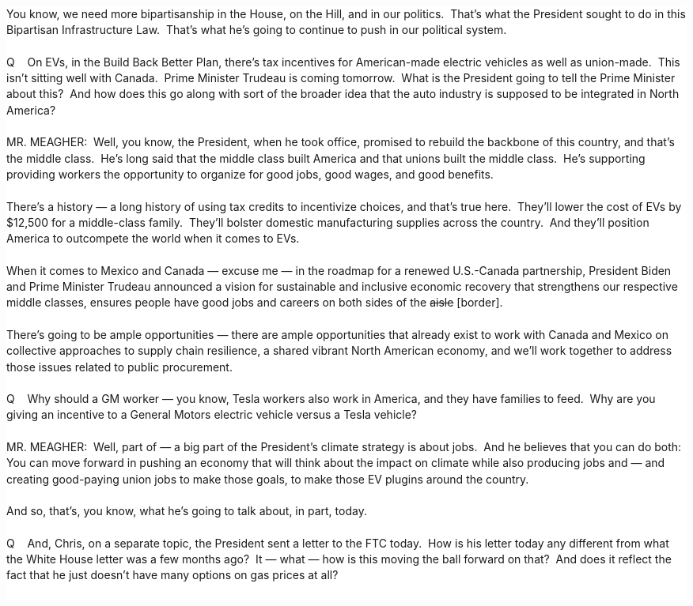 You know, we need more bipartisanship in the House, on the Hill, and in
our politics.  That’s what the President sought to do in this Bipartisan
Infrastructure Law.  That’s what he’s going to continue to push in our
political system.  
   
Q    On EVs, in the Build Back Better Plan, there’s tax incentives for
American-made electric vehicles as well as union-made.  This isn’t
sitting well with Canada.  Prime Minister Trudeau is coming tomorrow. 
What is the President going to tell the Prime Minister about this?  And
how does this go along with sort of the broader idea that the auto
industry is supposed to be integrated in North America?  
   
MR. MEAGHER:  Well, you know, the President, when he took office,
promised to rebuild the backbone of this country, and that’s the middle
class.  He’s long said that the middle class built America and that
unions built the middle class.  He’s supporting providing workers the
opportunity to organize for good jobs, good wages, and good benefits.   
   
There’s a history — a long history of using tax credits to incentivize
choices, and that’s true here.  They’ll lower the cost of EVs by $12,500
for a middle-class family.  They’ll bolster domestic manufacturing
supplies across the country.  And they’ll position America to outcompete
the world when it comes to EVs.  
   
When it comes to Mexico and Canada — excuse me — in the roadmap for a
renewed U.S.-Canada partnership, President Biden and Prime Minister
Trudeau announced a vision for sustainable and inclusive economic
recovery that strengthens our respective middle classes, ensures people
have good jobs and careers on both sides of the <s>aisle</s>
\[border\].   
   
There’s going to be ample opportunities — there are ample opportunities
that already exist to work with Canada and Mexico on collective
approaches to supply chain resilience, a shared vibrant North American
economy, and we’ll work together to address those issues related to
public procurement.  
   
Q    Why should a GM worker — you know, Tesla workers also work in
America, and they have families to feed.  Why are you giving an
incentive to a General Motors electric vehicle versus a Tesla vehicle?  
   
MR. MEAGHER:  Well, part of — a big part of the President’s climate
strategy is about jobs.  And he believes that you can do both: You can
move forward in pushing an economy that will think about the impact on
climate while also producing jobs and — and creating good-paying union
jobs to make those goals, to make those EV plugins around the
country.   
   
And so, that’s, you know, what he’s going to talk about, in part,
today.  
   
Q    And, Chris, on a separate topic, the President sent a letter to the
FTC today.  How is his letter today any different from what the White
House letter was a few months ago?  It — what — how is this moving the
ball forward on that?  And does it reflect the fact that he just doesn’t
have many options on gas prices at all?  
   